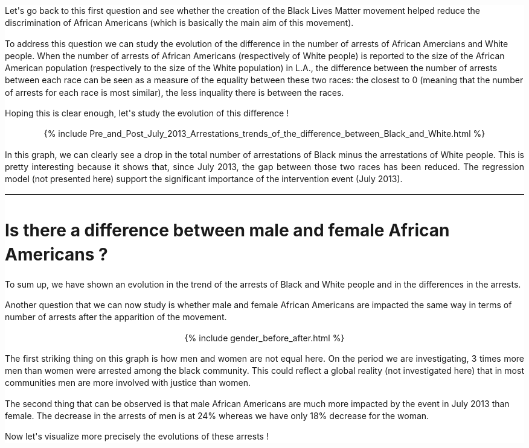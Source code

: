 Let's go back to this first question and see whether the creation of the Black Lives Matter movement helped reduce the discrimination of African Americans (which is basically the main aim of this movement).

To address this question we can study the evolution of the difference in the number of arrests of African Amercians and White people. When the number of arrests of African Americans (respectively of White people) is reported to the size of the African American population (respectively to the size of the White population) in L.A., the difference between the number of arrests between each race can be seen as a measure of the equality between these two races: the closest to 0 (meaning that the number of arrests for each race is most similar), the less inquality there is between the races. 

Hoping this is clear enough, let's study the evolution of this difference !
</p>


<div align="center">
{% include Pre_and_Post_July_2013_Arrestations_trends_of_the_difference_between_Black_and_White.html %}
</div>

<p style='text-align: justify;'> 
In this graph, we can clearly see a drop in the total number of arrestations of Black minus the arrestations of White people. This is pretty interesting because it shows that, since July 2013, the gap between those two races has been reduced. The regression model (not presented here) support the significant importance of the intervention event (July 2013).
</p>


___

# Is there a difference between male and female African Americans ?

<p style='text-align: justify;'> 
To sum up, we have shown an evolution in the trend of the arrests of Black and White people and in the differences in the arrests. 

Another question that we can now study is whether male and female African Americans are impacted the same way in terms of number of arrests after the apparition of the movement. 
</p>

<div align="center">
{% include gender_before_after.html %}
</div>

<p style='text-align: justify;'> 
The first striking thing on this graph is how men and women are not equal here. On the period we are investigating, 3 times more men than women were arrested among the black community. This could reflect a global reality (not investigated here) that in most communities men are more involved with justice than women.

The second thing that can be observed is that male African Americans are much more impacted by the event in July 2013 than female. The decrease in the arrests of men is at 24% whereas we have only 18% decrease for the woman.

Now let's visualize more precisely the evolutions of these arrests !
</p>
